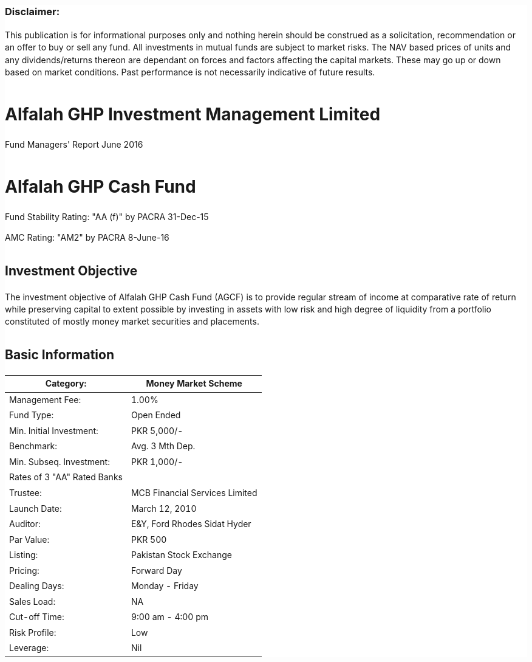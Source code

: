 ### Disclaimer:

This publication is for informational purposes only and nothing herein should be construed as a solicitation, recommendation or an offer to buy or sell any fund. All investments in mutual funds are subject to market risks. The NAV based prices of units and any dividends/returns thereon are dependant on forces and factors affecting the capital markets. These may go up or down based on market conditions. Past performance is not necessarily indicative of future results.

# Alfalah GHP Investment Management Limited

Fund Managers' Report June 2016

# Alfalah GHP Cash Fund

Fund Stability Rating: "AA (f)" by PACRA 31-Dec-15

AMC Rating: "AM2" by PACRA 8-June-16

## Investment Objective

The investment objective of Alfalah GHP Cash Fund (AGCF) is to provide regular stream of income at comparative rate of return while preserving capital to extent possible by investing in assets with low risk and high degree of liquidity from a portfolio constituted of mostly money market securities and placements.

## Basic Information

| Category:                   | Money Market Scheme            |
| --------------------------- | ------------------------------ |
| Management Fee:             | 1.00%                          |
| Fund Type:                  | Open Ended                     |
| Min. Initial Investment:    | PKR 5,000/-                    |
| Benchmark:                  | Avg. 3 Mth Dep.                |
| Min. Subseq. Investment:    | PKR 1,000/-                    |
| Rates of 3 "AA" Rated Banks |                                |
| Trustee:                    | MCB Financial Services Limited |
| Launch Date:                | March 12, 2010                 |
| Auditor:                    | E&Y, Ford Rhodes Sidat Hyder   |
| Par Value:                  | PKR 500                        |
| Listing:                    | Pakistan Stock Exchange        |
| Pricing:                    | Forward Day                    |
| Dealing Days:               | Monday - Friday                |
| Sales Load:                 | NA                             |
| Cut-off Time:               | 9:00 am - 4:00 pm              |
| Risk Profile:               | Low                            |
| Leverage:                   | Nil                            |
